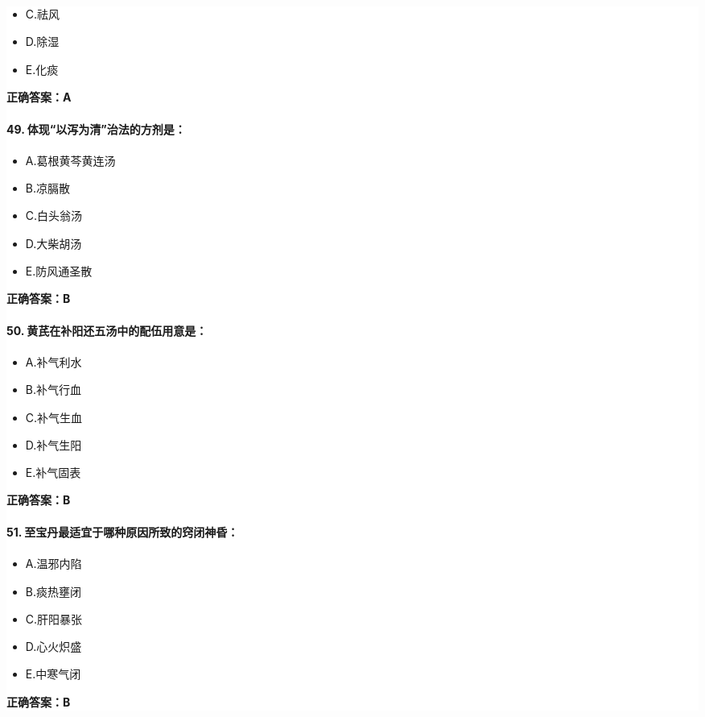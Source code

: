 * C.祛风

* D.除湿

* E.化痰

**正确答案：A**







#### 49. 体现“以泻为清”治法的方剂是：

* A.葛根黄芩黄连汤

* B.凉膈散

* C.白头翁汤

* D.大柴胡汤

* E.防风通圣散

**正确答案：B**







#### 50. 黄芪在补阳还五汤中的配伍用意是：

* A.补气利水

* B.补气行血

* C.补气生血

* D.补气生阳

* E.补气固表

**正确答案：B**







#### 51. 至宝丹最适宜于哪种原因所致的窍闭神昏：

* A.温邪内陷

* B.痰热壅闭

* C.肝阳暴张

* D.心火炽盛

* E.中寒气闭

**正确答案：B**


